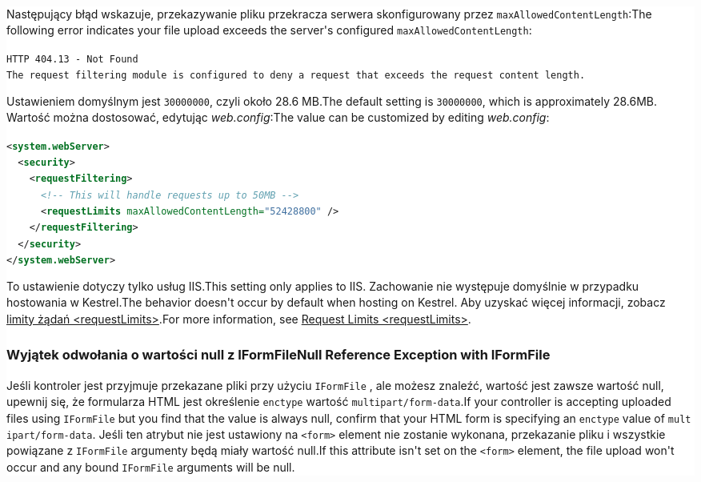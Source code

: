 <span data-ttu-id="2b6aa-155">Następujący błąd wskazuje, przekazywanie pliku przekracza serwera skonfigurowany przez `maxAllowedContentLength`:</span><span class="sxs-lookup"><span data-stu-id="2b6aa-155">The following error indicates your file upload exceeds the server's configured `maxAllowedContentLength`:</span></span>

```
HTTP 404.13 - Not Found
The request filtering module is configured to deny a request that exceeds the request content length.
```

<span data-ttu-id="2b6aa-156">Ustawieniem domyślnym jest `30000000`, czyli około 28.6 MB.</span><span class="sxs-lookup"><span data-stu-id="2b6aa-156">The default setting is `30000000`, which is approximately 28.6MB.</span></span> <span data-ttu-id="2b6aa-157">Wartość można dostosować, edytując *web.config*:</span><span class="sxs-lookup"><span data-stu-id="2b6aa-157">The value can be customized by editing *web.config*:</span></span>

```xml
<system.webServer>
  <security>
    <requestFiltering>
      <!-- This will handle requests up to 50MB -->
      <requestLimits maxAllowedContentLength="52428800" />
    </requestFiltering>
  </security>
</system.webServer>
```

<span data-ttu-id="2b6aa-158">To ustawienie dotyczy tylko usług IIS.</span><span class="sxs-lookup"><span data-stu-id="2b6aa-158">This setting only applies to IIS.</span></span> <span data-ttu-id="2b6aa-159">Zachowanie nie występuje domyślnie w przypadku hostowania w Kestrel.</span><span class="sxs-lookup"><span data-stu-id="2b6aa-159">The behavior doesn't occur by default when hosting on Kestrel.</span></span> <span data-ttu-id="2b6aa-160">Aby uzyskać więcej informacji, zobacz [limity żądań \<requestLimits\>](/iis/configuration/system.webServer/security/requestFiltering/requestLimits/).</span><span class="sxs-lookup"><span data-stu-id="2b6aa-160">For more information, see [Request Limits \<requestLimits\>](/iis/configuration/system.webServer/security/requestFiltering/requestLimits/).</span></span>

### <a name="null-reference-exception-with-iformfile"></a><span data-ttu-id="2b6aa-161">Wyjątek odwołania o wartości null z IFormFile</span><span class="sxs-lookup"><span data-stu-id="2b6aa-161">Null Reference Exception with IFormFile</span></span>

<span data-ttu-id="2b6aa-162">Jeśli kontroler jest przyjmuje przekazane pliki przy użyciu `IFormFile` , ale możesz znaleźć, wartość jest zawsze wartość null, upewnij się, że formularza HTML jest określenie `enctype` wartość `multipart/form-data`.</span><span class="sxs-lookup"><span data-stu-id="2b6aa-162">If your controller is accepting uploaded files using `IFormFile` but you find that the value is always null, confirm that your HTML form is specifying an `enctype` value of `multipart/form-data`.</span></span> <span data-ttu-id="2b6aa-163">Jeśli ten atrybut nie jest ustawiony na `<form>` element nie zostanie wykonana, przekazanie pliku i wszystkie powiązane z `IFormFile` argumenty będą miały wartość null.</span><span class="sxs-lookup"><span data-stu-id="2b6aa-163">If this attribute isn't set on the `<form>` element, the file upload won't occur and any bound `IFormFile` arguments will be null.</span></span>
